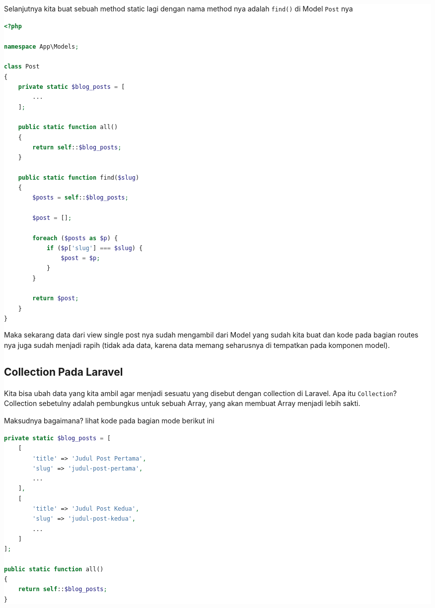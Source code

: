 Selanjutnya kita buat sebuah method static lagi dengan nama method nya adalah `find()` di Model `Post` nya

```php
<?php

namespace App\Models;

class Post
{
    private static $blog_posts = [
        ...
    ];

    public static function all()
    {
        return self::$blog_posts;
    }

    public static function find($slug)
    {
        $posts = self::$blog_posts;

        $post = [];

        foreach ($posts as $p) {
            if ($p['slug'] === $slug) {
                $post = $p;
            }
        }

        return $post;
    }
}
```

Maka sekarang data dari view single post nya sudah mengambil dari Model yang sudah kita buat dan kode pada bagian routes nya juga sudah menjadi rapih (tidak ada data, karena data memang seharusnya di tempatkan pada komponen model).

## Collection Pada Laravel

Kita bisa ubah data yang kita ambil agar menjadi sesuatu yang disebut dengan collection di Laravel. Apa itu `Collection`? Collection sebetulny adalah pembungkus untuk sebuah Array, yang akan membuat Array menjadi lebih sakti.

Maksudnya bagaimana? lihat kode pada bagian mode berikut ini

```php
private static $blog_posts = [
    [
        'title' => 'Judul Post Pertama',
        'slug' => 'judul-post-pertama',
        ...
    ],
    [
        'title' => 'Judul Post Kedua',
        'slug' => 'judul-post-kedua',
        ...
    ]
];

public static function all()
{
    return self::$blog_posts;
}
```